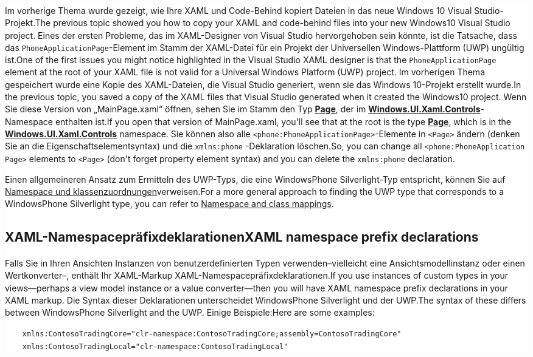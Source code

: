 <span data-ttu-id="d3352-110">Im vorherige Thema wurde gezeigt, wie Ihre XAML und Code-Behind kopiert Dateien in das neue Windows 10 Visual Studio-Projekt.</span><span class="sxs-lookup"><span data-stu-id="d3352-110">The previous topic showed you how to copy your XAML and code-behind files into your new Windows10 Visual Studio project.</span></span> <span data-ttu-id="d3352-111">Eines der ersten Probleme, das im XAML-Designer von Visual Studio hervorgehoben sein könnte, ist die Tatsache, dass das `PhoneApplicationPage`-Element im Stamm der XAML-Datei für ein Projekt der Universellen Windows-Plattform (UWP) ungültig ist.</span><span class="sxs-lookup"><span data-stu-id="d3352-111">One of the first issues you might notice highlighted in the Visual Studio XAML designer is that the `PhoneApplicationPage` element at the root of your XAML file is not valid for a Universal Windows Platform (UWP) project.</span></span> <span data-ttu-id="d3352-112">Im vorherigen Thema gespeichert wurde eine Kopie des XAML-Dateien, die Visual Studio generiert, wenn sie das Windows 10-Projekt erstellt wurde.</span><span class="sxs-lookup"><span data-stu-id="d3352-112">In the previous topic, you saved a copy of the XAML files that Visual Studio generated when it created the Windows10 project.</span></span> <span data-ttu-id="d3352-113">Wenn Sie diese Version von „MainPage.xaml“ öffnen, sehen Sie im Stamm den Typ [**Page**](https://msdn.microsoft.com/library/windows/apps/br227503), der im [**Windows.UI.Xaml.Controls**](https://msdn.microsoft.com/library/windows/apps/br227716)-Namespace enthalten ist.</span><span class="sxs-lookup"><span data-stu-id="d3352-113">If you open that version of MainPage.xaml, you'll see that at the root is the type [**Page**](https://msdn.microsoft.com/library/windows/apps/br227503), which is in the [**Windows.UI.Xaml.Controls**](https://msdn.microsoft.com/library/windows/apps/br227716) namespace.</span></span> <span data-ttu-id="d3352-114">Sie können also alle `<phone:PhoneApplicationPage>`-Elemente in `<Page>` ändern (denken Sie an die Eigenschaftselementsyntax) und die `xmlns:phone` -Deklaration löschen.</span><span class="sxs-lookup"><span data-stu-id="d3352-114">So, you can change all `<phone:PhoneApplicationPage>` elements to `<Page>` (don't forget property element syntax) and you can delete the `xmlns:phone` declaration.</span></span>

<span data-ttu-id="d3352-115">Einen allgemeineren Ansatz zum Ermitteln des UWP-Typs, die eine WindowsPhone Silverlight-Typ entspricht, können Sie auf [Namespace und klassenzuordnungen](wpsl-to-uwp-namespace-and-class-mappings.md)verweisen.</span><span class="sxs-lookup"><span data-stu-id="d3352-115">For a more general approach to finding the UWP type that corresponds to a WindowsPhone Silverlight type, you can refer to [Namespace and class mappings](wpsl-to-uwp-namespace-and-class-mappings.md).</span></span>

## <a name="xaml-namespace-prefix-declarations"></a><span data-ttu-id="d3352-116">XAML-Namespacepräfixdeklarationen</span><span class="sxs-lookup"><span data-stu-id="d3352-116">XAML namespace prefix declarations</span></span>


<span data-ttu-id="d3352-117">Falls Sie in Ihren Ansichten Instanzen von benutzerdefinierten Typen verwenden–vielleicht eine Ansichtsmodellinstanz oder einen Wertkonverter–, enthält Ihr XAML-Markup XAML-Namespacepräfixdeklarationen.</span><span class="sxs-lookup"><span data-stu-id="d3352-117">If you use instances of custom types in your views—perhaps a view model instance or a value converter—then you will have XAML namespace prefix declarations in your XAML markup.</span></span> <span data-ttu-id="d3352-118">Die Syntax dieser Deklarationen unterscheidet WindowsPhone Silverlight und der UWP.</span><span class="sxs-lookup"><span data-stu-id="d3352-118">The syntax of these differs between WindowsPhone Silverlight and the UWP.</span></span> <span data-ttu-id="d3352-119">Einige Beispiele:</span><span class="sxs-lookup"><span data-stu-id="d3352-119">Here are some examples:</span></span>

```xml
    xmlns:ContosoTradingCore="clr-namespace:ContosoTradingCore;assembly=ContosoTradingCore"
    xmlns:ContosoTradingLocal="clr-namespace:ContosoTradingLocal"
```
